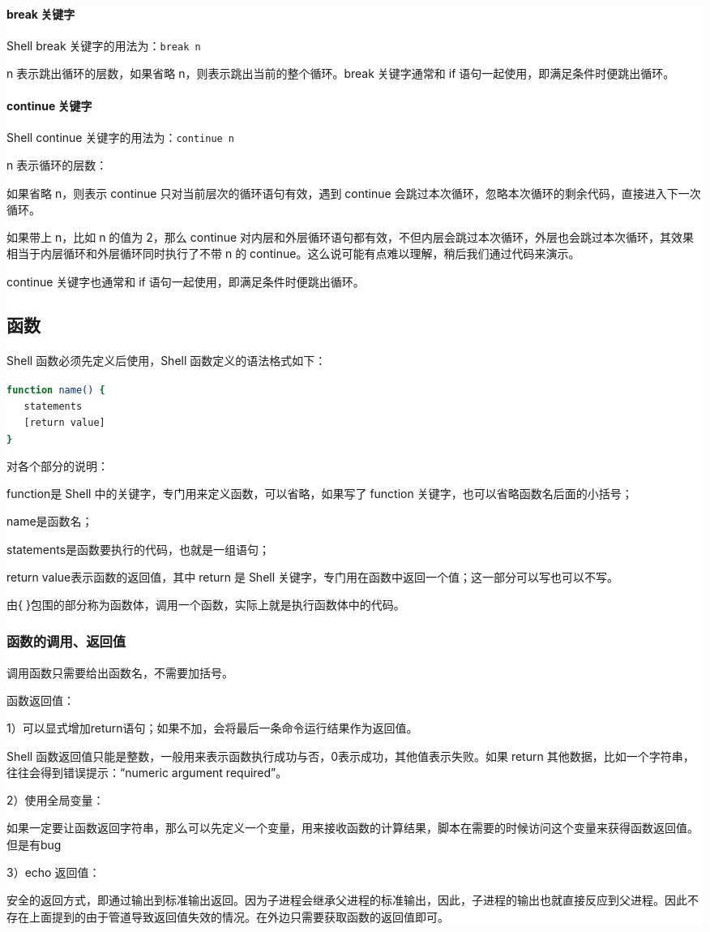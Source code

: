 #### break 关键字

Shell break 关键字的用法为：`break n`

n 表示跳出循环的层数，如果省略 n，则表示跳出当前的整个循环。break 关键字通常和 if 语句一起使用，即满足条件时便跳出循环。

#### continue 关键字

Shell continue 关键字的用法为：`continue n`

n 表示循环的层数：

如果省略 n，则表示 continue 只对当前层次的循环语句有效，遇到 continue 会跳过本次循环，忽略本次循环的剩余代码，直接进入下一次循环。

如果带上 n，比如 n 的值为 2，那么 continue 对内层和外层循环语句都有效，不但内层会跳过本次循环，外层也会跳过本次循环，其效果相当于内层循环和外层循环同时执行了不带 n 的 continue。这么说可能有点难以理解，稍后我们通过代码来演示。

continue 关键字也通常和 if 语句一起使用，即满足条件时便跳出循环。

## 函数

Shell 函数必须先定义后使用，Shell 函数定义的语法格式如下：

```sh
function name() {
   statements
   [return value]
}
```

对各个部分的说明：

function是 Shell 中的关键字，专门用来定义函数，可以省略，如果写了 function 关键字，也可以省略函数名后面的小括号；

name是函数名；

statements是函数要执行的代码，也就是一组语句；

return value表示函数的返回值，其中 return 是 Shell 关键字，专门用在函数中返回一个值；这一部分可以写也可以不写。

由{ }包围的部分称为函数体，调用一个函数，实际上就是执行函数体中的代码。

### 函数的调用、返回值

调用函数只需要给出函数名，不需要加括号。

函数返回值：

1）可以显式增加return语句；如果不加，会将最后一条命令运行结果作为返回值。

   Shell 函数返回值只能是整数，一般用来表示函数执行成功与否，0表示成功，其他值表示失败。如果 return 其他数据，比如一个字符串，往往会得到错误提示：“numeric argument required”。

2）使用全局变量：

   如果一定要让函数返回字符串，那么可以先定义一个变量，用来接收函数的计算结果，脚本在需要的时候访问这个变量来获得函数返回值。但是有bug

3）echo 返回值：

   安全的返回方式，即通过输出到标准输出返回。因为子进程会继承父进程的标准输出，因此，子进程的输出也就直接反应到父进程。因此不存在上面提到的由于管道导致返回值失效的情况。在外边只需要获取函数的返回值即可。
